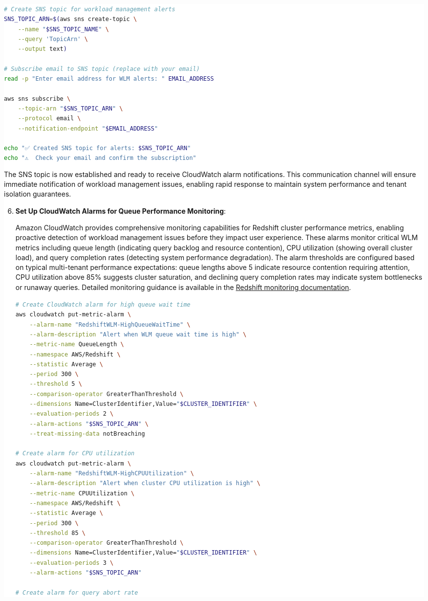    ```bash
   # Create SNS topic for workload management alerts
   SNS_TOPIC_ARN=$(aws sns create-topic \
       --name "$SNS_TOPIC_NAME" \
       --query 'TopicArn' \
       --output text)
   
   # Subscribe email to SNS topic (replace with your email)
   read -p "Enter email address for WLM alerts: " EMAIL_ADDRESS
   
   aws sns subscribe \
       --topic-arn "$SNS_TOPIC_ARN" \
       --protocol email \
       --notification-endpoint "$EMAIL_ADDRESS"
   
   echo "✅ Created SNS topic for alerts: $SNS_TOPIC_ARN"
   echo "⚠️  Check your email and confirm the subscription"
   ```

   The SNS topic is now established and ready to receive CloudWatch alarm notifications. This communication channel will ensure immediate notification of workload management issues, enabling rapid response to maintain system performance and tenant isolation guarantees.

6. **Set Up CloudWatch Alarms for Queue Performance Monitoring**:

   Amazon CloudWatch provides comprehensive monitoring capabilities for Redshift cluster performance metrics, enabling proactive detection of workload management issues before they impact user experience. These alarms monitor critical WLM metrics including queue length (indicating query backlog and resource contention), CPU utilization (showing overall cluster load), and query completion rates (detecting system performance degradation). The alarm thresholds are configured based on typical multi-tenant performance expectations: queue lengths above 5 indicate resource contention requiring attention, CPU utilization above 85% suggests cluster saturation, and declining query completion rates may indicate system bottlenecks or runaway queries. Detailed monitoring guidance is available in the [Redshift monitoring documentation](https://docs.aws.amazon.com/redshift/latest/mgmt/metrics.html).

   ```bash
   # Create CloudWatch alarm for high queue wait time
   aws cloudwatch put-metric-alarm \
       --alarm-name "RedshiftWLM-HighQueueWaitTime" \
       --alarm-description "Alert when WLM queue wait time is high" \
       --metric-name QueueLength \
       --namespace AWS/Redshift \
       --statistic Average \
       --period 300 \
       --threshold 5 \
       --comparison-operator GreaterThanThreshold \
       --dimensions Name=ClusterIdentifier,Value="$CLUSTER_IDENTIFIER" \
       --evaluation-periods 2 \
       --alarm-actions "$SNS_TOPIC_ARN" \
       --treat-missing-data notBreaching
   
   # Create alarm for CPU utilization
   aws cloudwatch put-metric-alarm \
       --alarm-name "RedshiftWLM-HighCPUUtilization" \
       --alarm-description "Alert when cluster CPU utilization is high" \
       --metric-name CPUUtilization \
       --namespace AWS/Redshift \
       --statistic Average \
       --period 300 \
       --threshold 85 \
       --comparison-operator GreaterThanThreshold \
       --dimensions Name=ClusterIdentifier,Value="$CLUSTER_IDENTIFIER" \
       --evaluation-periods 3 \
       --alarm-actions "$SNS_TOPIC_ARN"
   
   # Create alarm for query abort rate
   ```